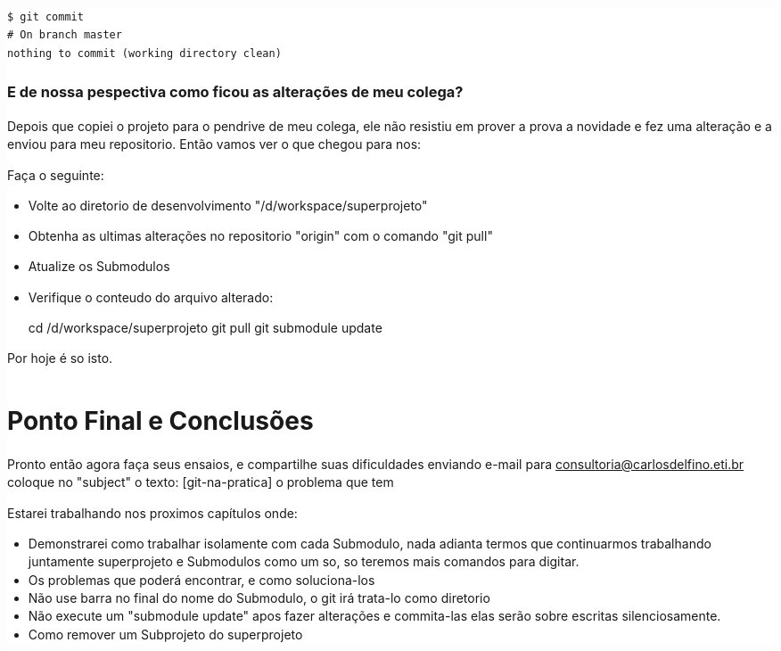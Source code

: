     $ git commit
    # On branch master
    nothing to commit (working directory clean)

### E de nossa pespectiva como ficou as alterações de meu colega?

Depois que copiei o projeto para o pendrive de meu colega, ele não resistiu em
prover a prova a novidade e fez uma alteração e a enviou para meu repositorio.
Então vamos ver o que chegou para nos:

Faça o seguinte:
* Volte ao diretorio de desenvolvimento "/d/workspace/superprojeto"
* Obtenha as ultimas alterações no repositorio "origin" com o comando "git pull"
* Atualize os Submodulos
* Verifique o conteudo do arquivo alterado:

    cd /d/workspace/superprojeto
    git pull
    git submodule update


Por hoje é so isto.

# Ponto Final e Conclusões

Pronto então agora faça seus ensaios, e compartilhe suas dificuldades enviando
e-mail para consultoria@carlosdelfino.eti.br coloque no "subject" o texto:
[git-na-pratica] o problema que tem

Estarei trabalhando nos proximos capítulos onde:

* Demonstrarei como trabalhar isolamente com cada Submodulo, nada adianta termos 
que continuarmos trabalhando juntamente superprojeto e Submodulos como um so, 
so teremos mais comandos para digitar.
* Os problemas que poderá encontrar, e como soluciona-los
 * Não use barra no final do nome do Submodulo, o git irá trata-lo como diretorio
 * Não execute um "submodule update" apos fazer alterações e commita-las elas 
 serão sobre escritas silenciosamente.
* Como remover um Subprojeto do superprojeto
